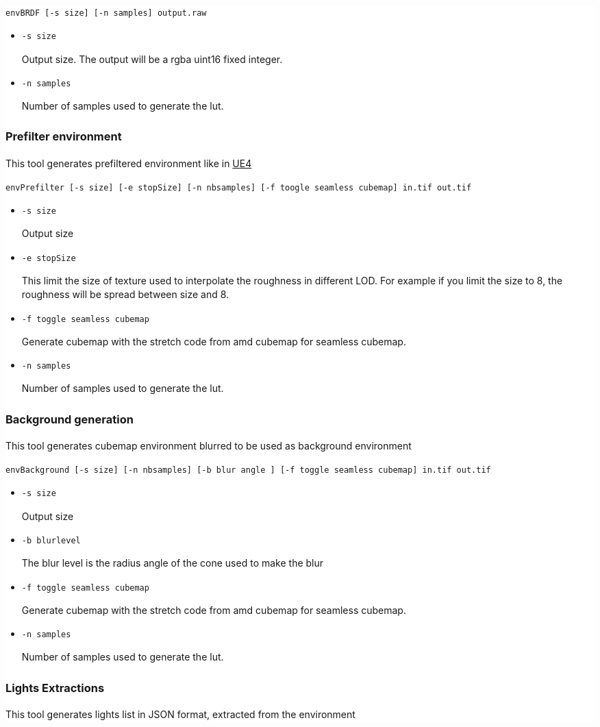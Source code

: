 `envBRDF [-s size] [-n samples] output.raw`

- `-s size`

    Output size. The output will be a rgba uint16 fixed integer.

- `-n samples`

    Number of samples used to generate the lut.


### Prefilter environment

This tool generates prefiltered environment like in [UE4](http://blog.selfshadow.com/publications/s2013-shading-course/karis/s2013_pbs_epic_notes_v2.pdf)

`envPrefilter [-s size] [-e stopSize] [-n nbsamples] [-f toogle seamless cubemap] in.tif out.tif`

- `-s size`

    Output size

- `-e stopSize`

    This limit the size of texture used to interpolate the roughness in different LOD. For example if you limit the size to 8, the roughness will be spread between size and 8.

- `-f toggle seamless cubemap`

    Generate cubemap with the stretch code from amd cubemap for seamless cubemap.

- `-n samples`

    Number of samples used to generate the lut.


### Background generation

This tool generates cubemap environment blurred to be used as background environment

`envBackground [-s size] [-n nbsamples] [-b blur angle ] [-f toggle seamless cubemap] in.tif out.tif`

- `-s size`

    Output size

- `-b blurlevel`

    The blur level is the radius angle of the cone used to make the blur

- `-f toggle seamless cubemap`

    Generate cubemap with the stretch code from amd cubemap for seamless cubemap.

- `-n samples`

    Number of samples used to generate the lut.

### Lights Extractions

This tool generates lights list in JSON format, extracted from the environment
